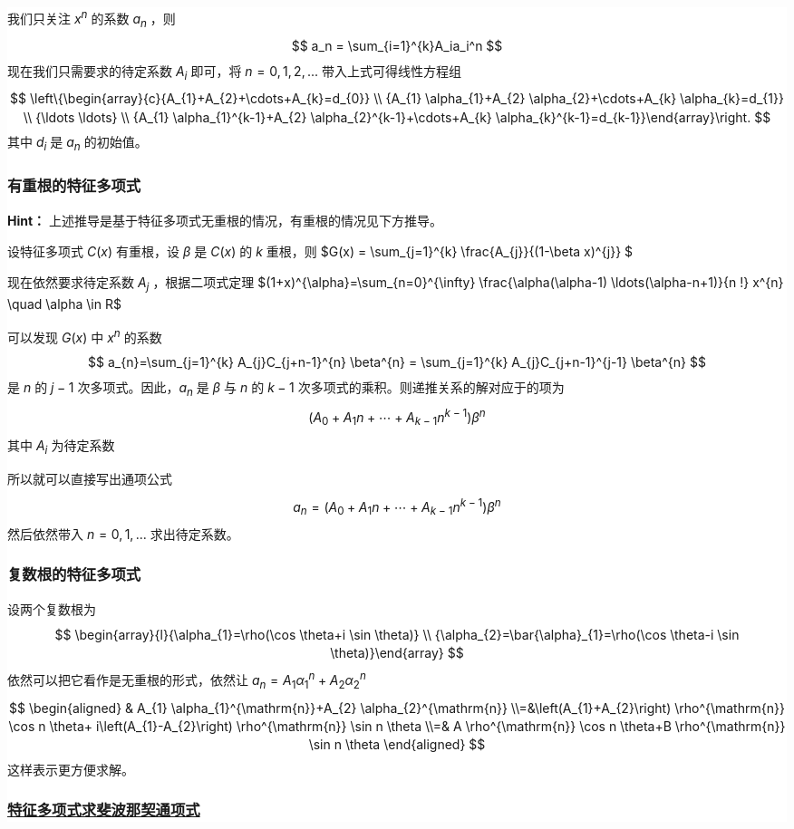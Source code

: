 我们只关注 $x^n$ 的系数 $a_n$ ，则
$$
a_n = \sum_{i=1}^{k}A_ia_i^n
$$
现在我们只需要求的待定系数 $A_i$ 即可，将 $n=0,1,2,...$ 带入上式可得线性方程组
$$
\left\{\begin{array}{c}{A_{1}+A_{2}+\cdots+A_{k}=d_{0}} \\ {A_{1} \alpha_{1}+A_{2} \alpha_{2}+\cdots+A_{k} \alpha_{k}=d_{1}} \\ {\ldots \ldots} \\ {A_{1} \alpha_{1}^{k-1}+A_{2} \alpha_{2}^{k-1}+\cdots+A_{k} \alpha_{k}^{k-1}=d_{k-1}}\end{array}\right.
$$
 其中 $d_i$ 是 $a_n$ 的初始值。

### 有重根的特征多项式

**Hint：** 上述推导是基于特征多项式无重根的情况，有重根的情况见下方推导。

设特征多项式 $C(x)$ 有重根，设 $\beta$ 是 $C(x)$ 的 $k$ 重根，则 $G(x) = \sum_{j=1}^{k} \frac{A_{j}}{(1-\beta x)^{j}} $ 

现在依然要求待定系数 $A_j$ ，根据二项式定理 $(1+x)^{\alpha}=\sum_{n=0}^{\infty} \frac{\alpha(\alpha-1) \ldots(\alpha-n+1)}{n !} x^{n} \quad \alpha \in R$ 

可以发现 $G(x)$ 中 $x^n$ 的系数 
$$
a_{n}=\sum_{j=1}^{k} A_{j}C_{j+n-1}^{n} \beta^{n} = \sum_{j=1}^{k} A_{j}C_{j+n-1}^{j-1} \beta^{n}
$$
是 $n$ 的 $j-1$ 次多项式。因此，$a_n$ 是 $\beta$ 与 $n$ 的 $k-1$ 次多项式的乘积。则递推关系的解对应于的项为
$$
\left(A_{0}+A_{1} n+\cdots+A_{k-1} n^{k-1}\right) \beta^{n}
$$
其中 $A_i$ 为待定系数

所以就可以直接写出通项公式
$$
a_n = \left(A_{0}+A_{1} n+\cdots+A_{k-1} n^{k-1}\right) \beta^{n}
$$
然后依然带入 $n=0,1,...$ 求出待定系数。

### 复数根的特征多项式

设两个复数根为
$$
\begin{array}{l}{\alpha_{1}=\rho(\cos \theta+i \sin \theta)} \\ {\alpha_{2}=\bar{\alpha}_{1}=\rho(\cos \theta-i \sin \theta)}\end{array}
$$
依然可以把它看作是无重根的形式，依然让 $a_n = A_1\alpha_1^n+A_2\alpha_2^n$  
$$
\begin{aligned} & A_{1} \alpha_{1}^{\mathrm{n}}+A_{2} \alpha_{2}^{\mathrm{n}} \\=&\left(A_{1}+A_{2}\right) \rho^{\mathrm{n}} \cos n \theta+ i\left(A_{1}-A_{2}\right) \rho^{\mathrm{n}} \sin n \theta \\=& A \rho^{\mathrm{n}} \cos n \theta+B \rho^{\mathrm{n}} \sin n \theta \end{aligned}
$$
这样表示更方便求解。

### [特征多项式求斐波那契通项式](./2019-11-22-生成函数.md)
